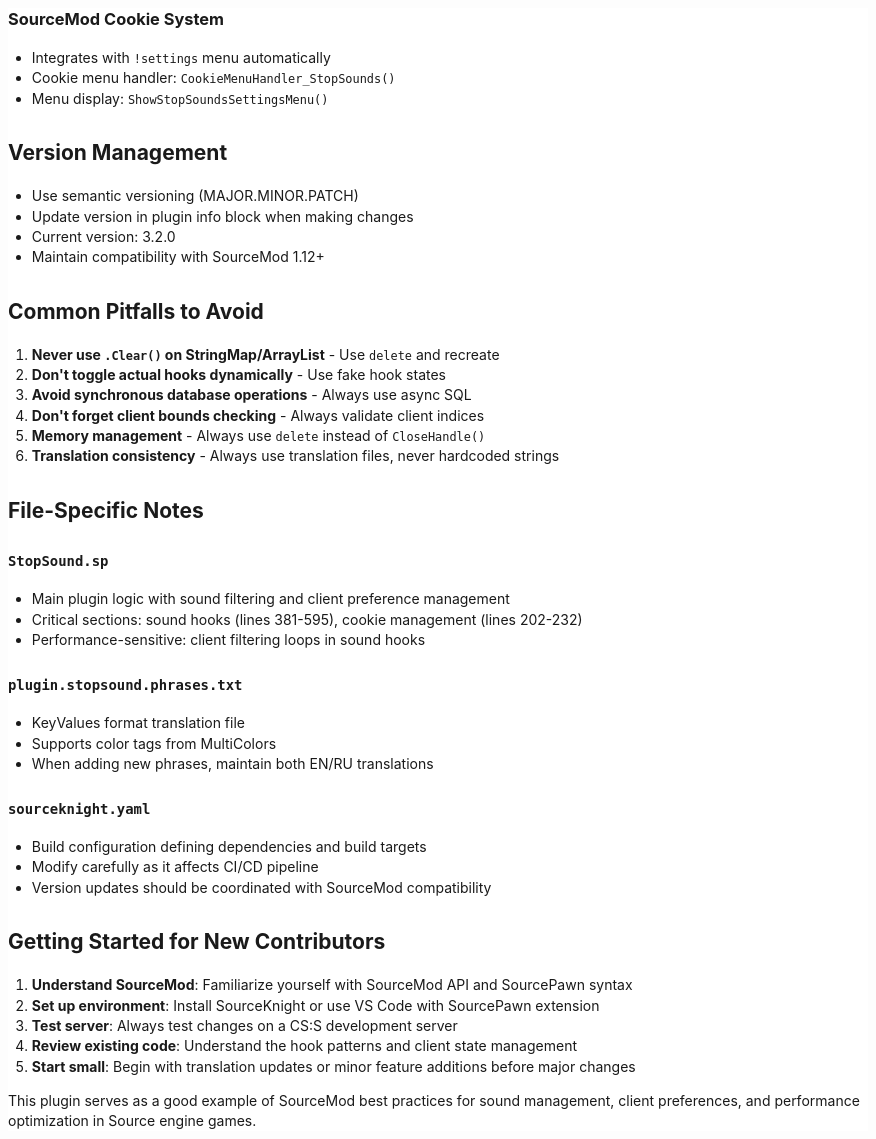 ### SourceMod Cookie System
- Integrates with `!settings` menu automatically
- Cookie menu handler: `CookieMenuHandler_StopSounds()`
- Menu display: `ShowStopSoundsSettingsMenu()`

## Version Management

- Use semantic versioning (MAJOR.MINOR.PATCH)
- Update version in plugin info block when making changes
- Current version: 3.2.0
- Maintain compatibility with SourceMod 1.12+

## Common Pitfalls to Avoid

1. **Never use `.Clear()` on StringMap/ArrayList** - Use `delete` and recreate
2. **Don't toggle actual hooks dynamically** - Use fake hook states
3. **Avoid synchronous database operations** - Always use async SQL
4. **Don't forget client bounds checking** - Always validate client indices
5. **Memory management** - Always use `delete` instead of `CloseHandle()`
6. **Translation consistency** - Always use translation files, never hardcoded strings

## File-Specific Notes

### `StopSound.sp`
- Main plugin logic with sound filtering and client preference management
- Critical sections: sound hooks (lines 381-595), cookie management (lines 202-232)
- Performance-sensitive: client filtering loops in sound hooks

### `plugin.stopsound.phrases.txt`
- KeyValues format translation file
- Supports color tags from MultiColors
- When adding new phrases, maintain both EN/RU translations

### `sourceknight.yaml`
- Build configuration defining dependencies and build targets
- Modify carefully as it affects CI/CD pipeline
- Version updates should be coordinated with SourceMod compatibility

## Getting Started for New Contributors

1. **Understand SourceMod**: Familiarize yourself with SourceMod API and SourcePawn syntax
2. **Set up environment**: Install SourceKnight or use VS Code with SourcePawn extension
3. **Test server**: Always test changes on a CS:S development server
4. **Review existing code**: Understand the hook patterns and client state management
5. **Start small**: Begin with translation updates or minor feature additions before major changes

This plugin serves as a good example of SourceMod best practices for sound management, client preferences, and performance optimization in Source engine games.